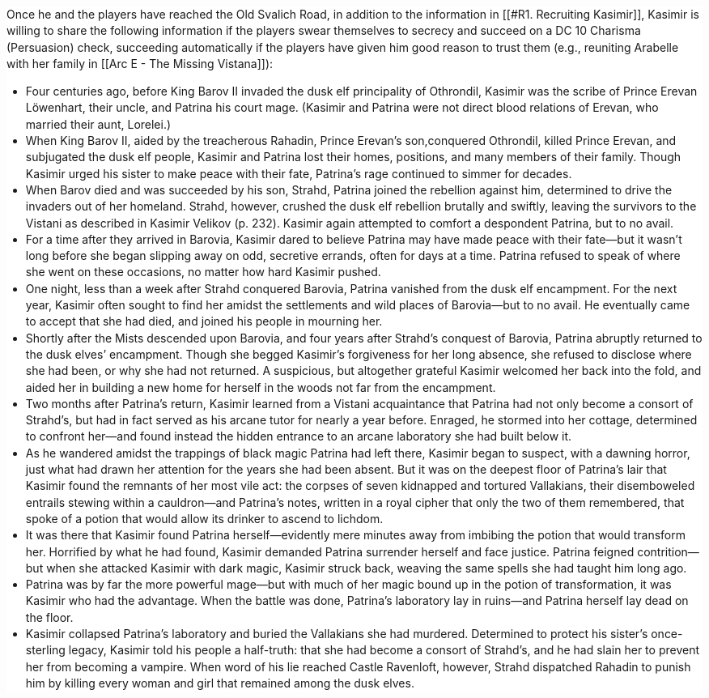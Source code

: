 Once he and the players have reached the Old Svalich Road, in addition to the information in [[#R1. Recruiting Kasimir]], Kasimir is willing to share the following information if the players swear themselves to secrecy and succeed on a DC 10 Charisma (Persuasion) check, succeeding automatically if the players have given him good reason to trust them (e.g., reuniting Arabelle with her family in [[Arc E - The Missing Vistana]]):

* Four centuries ago, before King Barov II invaded the dusk elf principality of Othrondil, Kasimir was the scribe of Prince Erevan Löwenhart, their uncle, and Patrina his court mage. (Kasimir and Patrina were not direct blood relations of Erevan, who married their aunt, Lorelei.)
* When King Barov II, aided by the treacherous Rahadin, Prince Erevan’s son,conquered Othrondil, killed Prince Erevan, and subjugated the dusk elf people, Kasimir and Patrina lost their homes, positions, and many members of their family. Though Kasimir urged his sister to make peace with their fate, Patrina’s rage continued to simmer for decades. 
* When Barov died and was succeeded by his son, Strahd, Patrina joined the rebellion against him, determined to drive the invaders out of her homeland. Strahd, however, crushed the dusk elf rebellion brutally and swiftly, leaving the survivors to the Vistani as described in <span class="citation">Kasimir Velikov (p. 232)</span>. Kasimir again attempted to comfort a despondent Patrina, but to no avail.
* For a time after they arrived in Barovia, Kasimir dared to believe Patrina may have made peace with their fate—but it wasn’t long before she began slipping away on odd, secretive errands, often for days at a time. Patrina refused to speak of where she went on these occasions, no matter how hard Kasimir pushed.
* One night, less than a week after Strahd conquered Barovia, Patrina vanished from the dusk elf encampment. For the next year, Kasimir often sought to find her amidst the settlements and wild places of Barovia—but to no avail. He eventually came to accept that she had died, and joined his people in mourning her.
* Shortly after the Mists descended upon Barovia, and four years after Strahd’s conquest of Barovia, Patrina abruptly returned to the dusk elves’ encampment. Though she begged Kasimir’s forgiveness for her long absence, she refused to disclose where she had been, or why she had not returned. A suspicious, but altogether grateful Kasimir welcomed her back into the fold, and aided her in building a new home for herself in the woods not far from the encampment.
* Two months after Patrina’s return, Kasimir learned from a Vistani acquaintance that Patrina had not only become a consort of Strahd’s, but had in fact served as his arcane tutor for nearly a year before. Enraged, he stormed into her cottage, determined to confront her—and found instead the hidden entrance to an arcane laboratory she had built below it.
* As he wandered amidst the trappings of black magic Patrina had left there, Kasimir began to suspect, with a dawning horror, just what had drawn her attention for the years she had been absent. But it was on the deepest floor of Patrina’s lair that Kasimir found the remnants of her most vile act: the corpses of seven kidnapped and tortured Vallakians, their disemboweled entrails stewing within a cauldron—and Patrina’s notes, written in a royal cipher that only the two of them remembered, that spoke of a potion that would allow its drinker to ascend to lichdom.
* It was there that Kasimir found Patrina herself—evidently mere minutes away from imbibing the potion that would transform her. Horrified by what he had found, Kasimir demanded Patrina surrender herself and face justice. Patrina feigned contrition—but when she attacked Kasimir with dark magic, Kasimir struck back, weaving the same spells she had taught him long ago.
* Patrina was by far the more powerful mage—but with much of her magic bound up in the potion of transformation, it was Kasimir who had the advantage. When the battle was done, Patrina’s laboratory lay in ruins—and Patrina herself lay dead on the floor. 
* Kasimir collapsed Patrina’s laboratory and buried the Vallakians she had murdered. Determined to protect his sister’s once-sterling legacy, Kasimir told his people a half-truth: that she had become a consort of Strahd’s, and he had slain her to prevent her from becoming a vampire. When word of his lie reached Castle Ravenloft, however, Strahd dispatched Rahadin to punish him by killing every woman and girl that remained among the dusk elves.
